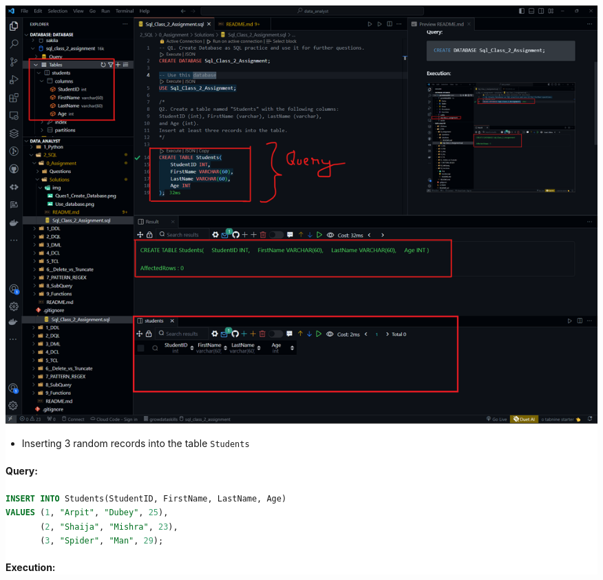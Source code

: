![](./img/Ques2_Create_Student_table.png)

- Inserting 3 random records into the table `Students`
#### Query:
```SQl
INSERT INTO Students(StudentID, FirstName, LastName, Age) 
VALUES (1, "Arpit", "Dubey", 25),
       (2, "Shaija", "Mishra", 23),
       (3, "Spider", "Man", 29);
```
#### Execution:
